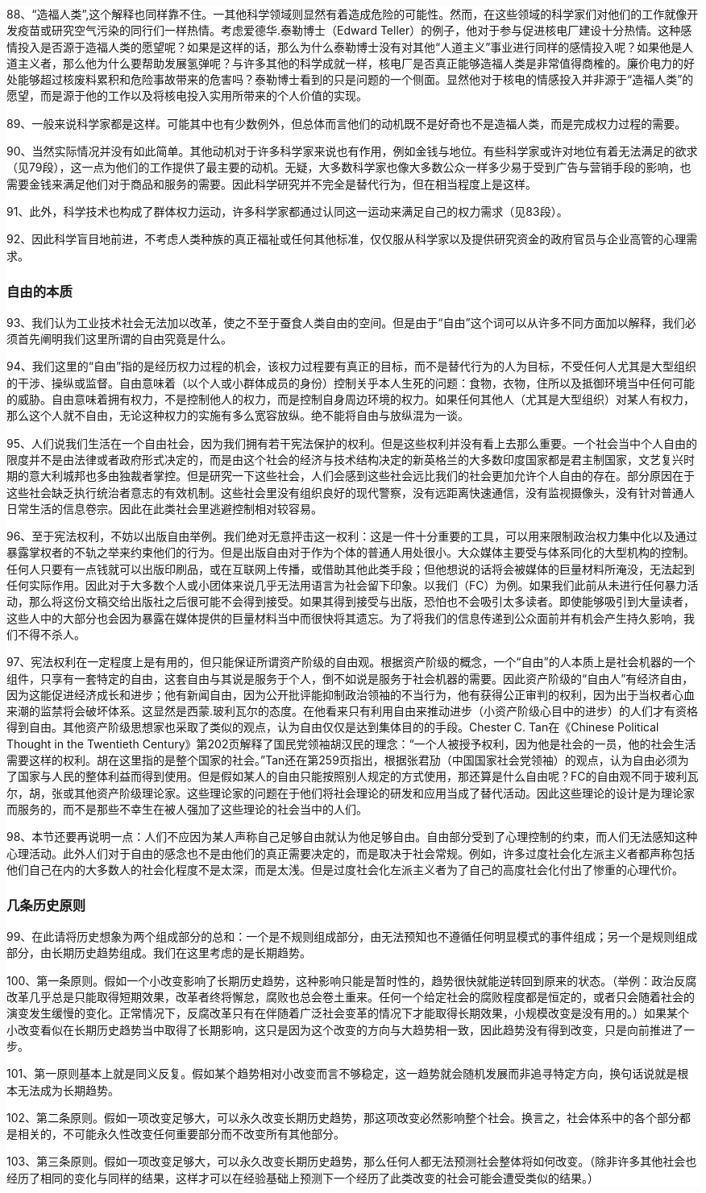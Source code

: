 88、“造福人类”,这个解释也同样靠不住。一其他科学领域则显然有着造成危险的可能性。然而，在这些领域的科学家们对他们的工作就像开发疫苗或研究空气污染的同行们一样热情。考虑爱德华.泰勒博士（Edward Teller）的例子，他对于参与促进核电厂建设十分热情。这种感情投入是否源于造福人类的愿望呢？如果是这样的话，那么为什么泰勒博士没有对其他“人道主义”事业进行同样的感情投入呢？如果他是人道主义者，那么他为什么要帮助发展氢弹呢？与许多其他的科学成就一样，核电厂是否真正能够造福人类是非常值得商榷的。廉价电力的好处能够超过核废料累积和危险事故带来的危害吗？泰勒博士看到的只是问题的一个侧面。显然他对于核电的情感投入并非源于“造福人类”的愿望，而是源于他的工作以及将核电投入实用所带来的个人价值的实现。

89、一般来说科学家都是这样。可能其中也有少数例外，但总体而言他们的动机既不是好奇也不是造福人类，而是完成权力过程的需要。

90、当然实际情况并没有如此简单。其他动机对于许多科学家来说也有作用，例如金钱与地位。有些科学家或许对地位有着无法满足的欲求（见79段），这一点为他们的工作提供了最主要的动机。无疑，大多数科学家也像大多数公众一样多少易于受到广告与营销手段的影响，也需要金钱来满足他们对于商品和服务的需要。因此科学研究并不完全是替代行为，但在相当程度上是这样。

91、此外，科学技术也构成了群体权力运动，许多科学家都通过认同这一运动来满足自己的权力需求（见83段）。

92、因此科学盲目地前进，不考虑人类种族的真正福祉或任何其他标准，仅仅服从科学家以及提供研究资金的政府官员与企业高管的心理需求。


### 自由的本质

93、我们认为工业技术社会无法加以改革，使之不至于蚕食人类自由的空间。但是由于“自由”这个词可以从许多不同方面加以解释，我们必须首先阐明我们这里所谓的自由究竟是什么。

94、我们这里的“自由”指的是经历权力过程的机会，该权力过程要有真正的目标，而不是替代行为的人为目标，不受任何人尤其是大型组织的干涉、操纵或监督。自由意味着（以个人或小群体成员的身份）控制关乎本人生死的问题：食物，衣物，住所以及抵御环境当中任何可能的威胁。自由意味着拥有权力，不是控制他人的权力，而是控制自身周边环境的权力。如果任何其他人（尤其是大型组织）对某人有权力，那么这个人就不自由，无论这种权力的实施有多么宽容放纵。绝不能将自由与放纵混为一谈。

95、人们说我们生活在一个自由社会，因为我们拥有若干宪法保护的权利。但是这些权利并没有看上去那么重要。一个社会当中个人自由的限度并不是由法律或者政府形式决定的，而是由这个社会的经济与技术结构决定的新英格兰的大多数印度国家都是君主制国家，文艺复兴时期的意大利城邦也多由独裁者掌控。但是研究一下这些社会，人们会感到这些社会远比我们的社会更加允许个人自由的存在。部分原因在于这些社会缺乏执行统治者意志的有效机制。这些社会里没有组织良好的现代警察，没有远距离快速通信，没有监视摄像头，没有针对普通人日常生活的信息卷宗。因此在此类社会里逃避控制相对较容易。

96、至于宪法权利，不妨以出版自由举例。我们绝对无意抨击这一权利：这是一件十分重要的工具，可以用来限制政治权力集中化以及通过暴露掌权者的不轨之举来约束他们的行为。但是出版自由对于作为个体的普通人用处很小。大众媒体主要受与体系同化的大型机构的控制。任何人只要有一点钱就可以出版印刷品，或在互联网上传播，或借助其他此类手段；但他想说的话将会被媒体的巨量材料所淹没，无法起到任何实际作用。因此对于大多数个人或小团体来说几乎无法用语言为社会留下印象。以我们（FC）为例。如果我们此前从未进行任何暴力活动，那么将这份文稿交给出版社之后很可能不会得到接受。如果其得到接受与出版，恐怕也不会吸引太多读者。即使能够吸引到大量读者，这些人中的大部分也会因为暴露在媒体提供的巨量材料当中而很快将其遗忘。为了将我们的信息传递到公众面前并有机会产生持久影响，我们不得不杀人。

97、宪法权利在一定程度上是有用的，但只能保证所谓资产阶级的自由观。根据资产阶级的概念，一个“自由”的人本质上是社会机器的一个组件，只享有一套特定的自由，这套自由与其说是服务于个人，倒不如说是服务于社会机器的需要。因此资产阶级的“自由人”有经济自由，因为这能促进经济成长和进步；他有新闻自由，因为公开批评能抑制政治领袖的不当行为，他有获得公正审判的权利，因为出于当权者心血来潮的监禁将会破坏体系。这显然是西蒙.玻利瓦尔的态度。在他看来只有利用自由来推动进步（小资产阶级心目中的进步）的人们才有资格得到自由。其他资产阶级思想家也采取了类似的观点，认为自由仅仅是达到集体目的的手段。Chester C. Tan在《Chinese Political Thought in the Twentieth Century》第202页解释了国民党领袖胡汉民的理念：“一个人被授予权利，因为他是社会的一员，他的社会生活需要这样的权利。胡在这里指的是整个国家的社会。”Tan还在第259页指出，根据张君劢（中国国家社会党领袖）的观点，认为自由必须为了国家与人民的整体利益而得到使用。但是假如某人的自由只能按照别人规定的方式使用，那还算是什么自由呢？FC的自由观不同于玻利瓦尔，胡，张或其他资产阶级理论家。这些理论家的问题在于他们将社会理论的研发和应用当成了替代活动。因此这些理论的设计是为理论家而服务的，而不是那些不幸生在被人强加了这些理论的社会当中的人们。

98、本节还要再说明一点：人们不应因为某人声称自己足够自由就认为他足够自由。自由部分受到了心理控制的约束，而人们无法感知这种心理活动。此外人们对于自由的感念也不是由他们的真正需要决定的，而是取决于社会常规。例如，许多过度社会化左派主义者都声称包括他们自己在内的大多数人的社会化程度不是太深，而是太浅。但是过度社会化左派主义者为了自己的高度社会化付出了惨重的心理代价。


### 几条历史原则

99、在此请将历史想象为两个组成部分的总和：一个是不规则组成部分，由无法预知也不遵循任何明显模式的事件组成；另一个是规则组成部分，由长期历史趋势组成。我们在这里考虑的是长期趋势。

100、第一条原则。假如一个小改变影响了长期历史趋势，这种影响只能是暂时性的，趋势很快就能逆转回到原来的状态。（举例：政治反腐改革几乎总是只能取得短期效果，改革者终将懈怠，腐败也总会卷土重来。任何一个给定社会的腐败程度都是恒定的，或者只会随着社会的演变发生缓慢的变化。正常情况下，反腐改革只有在伴随着广泛社会变革的情况下才能取得长期效果，小规模改变是没有用的。）如果某个小改变看似在长期历史趋势当中取得了长期影响，这只是因为这个改变的方向与大趋势相一致，因此趋势没有得到改变，只是向前推进了一步。

101、第一原则基本上就是同义反复。假如某个趋势相对小改变而言不够稳定，这一趋势就会随机发展而非追寻特定方向，换句话说就是根本无法成为长期趋势。

102、第二条原则。假如一项改变足够大，可以永久改变长期历史趋势，那这项改变必然影响整个社会。换言之，社会体系中的各个部分都是相关的，不可能永久性改变任何重要部分而不改变所有其他部分。

103、第三条原则。假如一项改变足够大，可以永久改变长期历史趋势，那么任何人都无法预测社会整体将如何改变。（除非许多其他社会也经历了相同的变化与同样的结果，这样才可以在经验基础上预测下一个经历了此类改变的社会可能会遭受类似的结果。）

